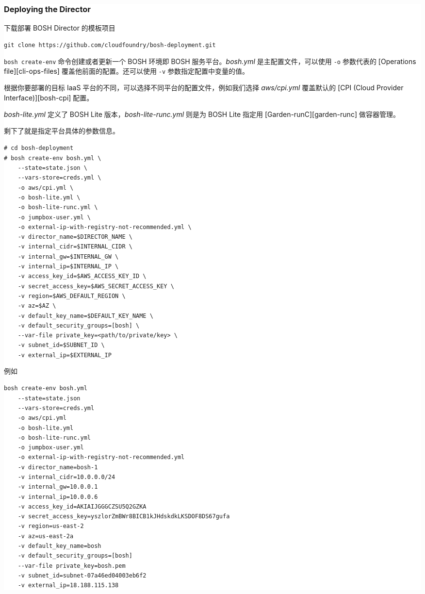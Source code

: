 ### Deploying the Director
下载部署 BOSH Director 的模板项目

`git clone https://github.com/cloudfoundry/bosh-deployment.git`

`bosh create-env` 命令创建或者更新一个 BOSH 环境即 BOSH 服务平台。*bosh.yml* 是主配置文件，可以使用 `-o` 参数代表的 [Operations file][cli-ops-files] 覆盖他前面的配置。还可以使用 `-v` 参数指定配置中变量的值。

根据你要部署的目标 IaaS 平台的不同，可以选择不同平台的配置文件，例如我们选择 *aws/cpi.yml* 覆盖默认的 [CPI (Cloud Provider Interface)][bosh-cpi] 配置。

*bosh-lite.yml* 定义了 BOSH Lite 版本，*bosh-lite-runc.yml* 则是为 BOSH Lite 指定用 [Garden-runC][garden-runc] 做容器管理。

剩下了就是指定平台具体的参数信息。

```
# cd bosh-deployment
# bosh create-env bosh.yml \
    --state=state.json \
    --vars-store=creds.yml \
    -o aws/cpi.yml \
    -o bosh-lite.yml \
    -o bosh-lite-runc.yml \
    -o jumpbox-user.yml \
    -o external-ip-with-registry-not-recommended.yml \
    -v director_name=$DIRECTOR_NAME \
    -v internal_cidr=$INTERNAL_CIDR \
    -v internal_gw=$INTERNAL_GW \
    -v internal_ip=$INTERNAL_IP \
    -v access_key_id=$AWS_ACCESS_KEY_ID \
    -v secret_access_key=$AWS_SECRET_ACCESS_KEY \
    -v region=$AWS_DEFAULT_REGION \
    -v az=$AZ \
    -v default_key_name=$DEFAULT_KEY_NAME \
    -v default_security_groups=[bosh] \
    --var-file private_key=<path/to/private/key> \
    -v subnet_id=$SUBNET_ID \
    -v external_ip=$EXTERNAL_IP
```

例如
```
bosh create-env bosh.yml
    --state=state.json
    --vars-store=creds.yml
    -o aws/cpi.yml
    -o bosh-lite.yml
    -o bosh-lite-runc.yml
    -o jumpbox-user.yml
    -o external-ip-with-registry-not-recommended.yml
    -v director_name=bosh-1
    -v internal_cidr=10.0.0.0/24
    -v internal_gw=10.0.0.1
    -v internal_ip=10.0.0.6
    -v access_key_id=AKIAIJGGGCZSU5Q2GZKA
    -v secret_access_key=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
    -v region=us-east-2
    -v az=us-east-2a
    -v default_key_name=bosh
    -v default_security_groups=[bosh]
    --var-file private_key=bosh.pem
    -v subnet_id=subnet-07a46ed04003eb6f2
    -v external_ip=18.188.115.138
```
